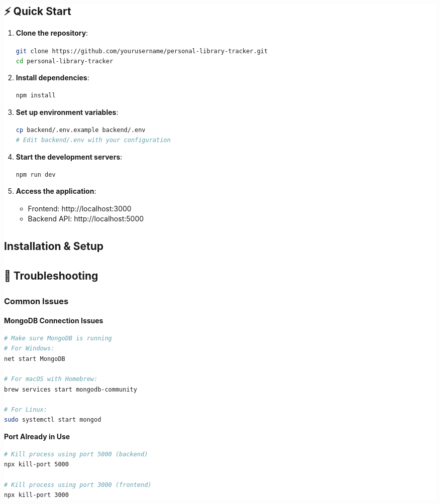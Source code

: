 ## ⚡ Quick Start

1. **Clone the repository**:
   ```bash
   git clone https://github.com/yourusername/personal-library-tracker.git
   cd personal-library-tracker
   ```

2. **Install dependencies**:
   ```bash
   npm install
   ```

3. **Set up environment variables**:
   ```bash
   cp backend/.env.example backend/.env
   # Edit backend/.env with your configuration
   ```

4. **Start the development servers**:
   ```bash
   npm run dev
   ```

5. **Access the application**:
   - Frontend: http://localhost:3000
   - Backend API: http://localhost:5000

## Installation & Setup

## 🔧 Troubleshooting

### Common Issues

**MongoDB Connection Issues**
```bash
# Make sure MongoDB is running
# For Windows:
net start MongoDB

# For macOS with Homebrew:
brew services start mongodb-community

# For Linux:
sudo systemctl start mongod
```

**Port Already in Use**
```bash
# Kill process using port 5000 (backend)
npx kill-port 5000

# Kill process using port 3000 (frontend)
npx kill-port 3000
```
